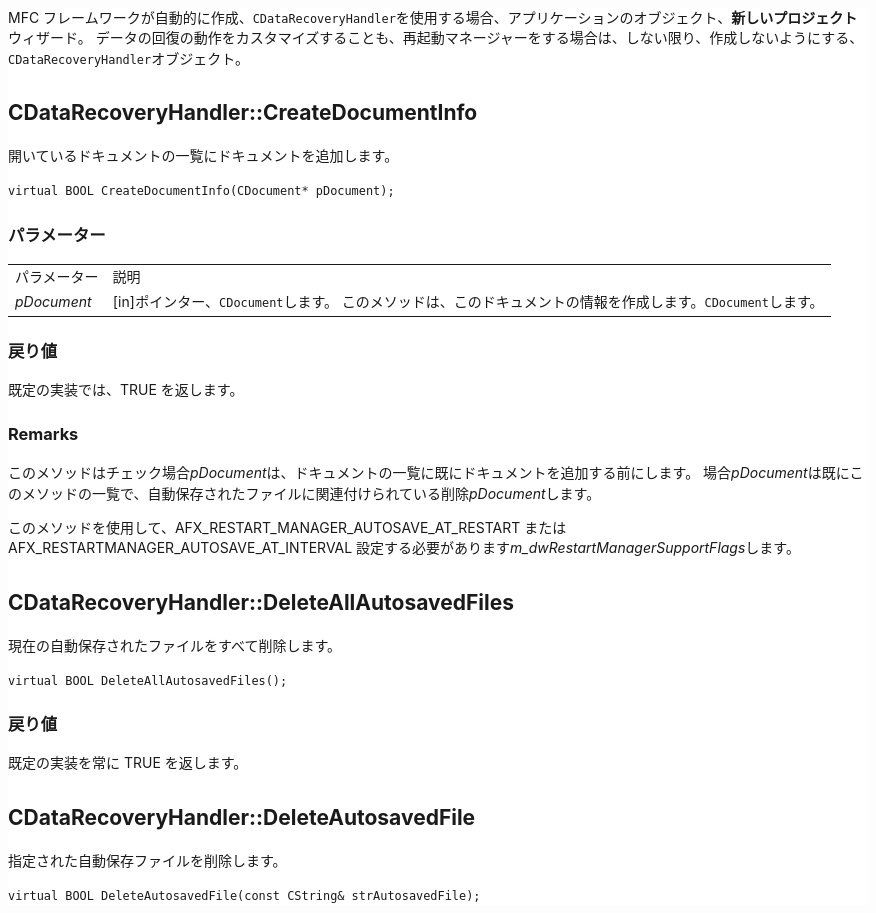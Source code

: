MFC フレームワークが自動的に作成、`CDataRecoveryHandler`を使用する場合、アプリケーションのオブジェクト、**新しいプロジェクト**ウィザード。 データの回復の動作をカスタマイズすることも、再起動マネージャーをする場合は、しない限り、作成しないようにする、`CDataRecoveryHandler`オブジェクト。

##  <a name="createdocumentinfo"></a>  CDataRecoveryHandler::CreateDocumentInfo

開いているドキュメントの一覧にドキュメントを追加します。

```
virtual BOOL CreateDocumentInfo(CDocument* pDocument);
```

### <a name="parameters"></a>パラメーター

|||
|-|-|
|パラメーター|説明|
|*pDocument*|[in]ポインター、`CDocument`します。 このメソッドは、このドキュメントの情報を作成します。`CDocument`します。|

### <a name="return-value"></a>戻り値

既定の実装では、TRUE を返します。

### <a name="remarks"></a>Remarks

このメソッドはチェック場合*pDocument*は、ドキュメントの一覧に既にドキュメントを追加する前にします。 場合*pDocument*は既にこのメソッドの一覧で、自動保存されたファイルに関連付けられている削除*pDocument*します。

このメソッドを使用して、AFX_RESTART_MANAGER_AUTOSAVE_AT_RESTART または AFX_RESTARTMANAGER_AUTOSAVE_AT_INTERVAL 設定する必要があります*m_dwRestartManagerSupportFlags*します。

##  <a name="deleteallautosavedfiles"></a>  CDataRecoveryHandler::DeleteAllAutosavedFiles

現在の自動保存されたファイルをすべて削除します。

```
virtual BOOL DeleteAllAutosavedFiles();
```

### <a name="return-value"></a>戻り値

既定の実装を常に TRUE を返します。

##  <a name="deleteautosavedfile"></a>  CDataRecoveryHandler::DeleteAutosavedFile

指定された自動保存ファイルを削除します。

```
virtual BOOL DeleteAutosavedFile(const CString& strAutosavedFile);
```

